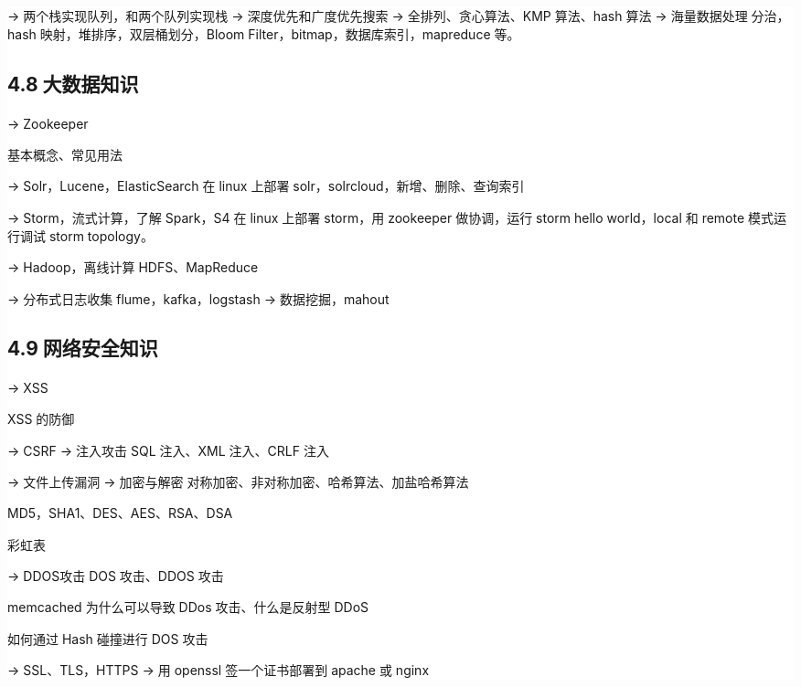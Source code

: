 → 两个栈实现队列，和两个队列实现栈
→ 深度优先和广度优先搜索
→ 全排列、贪心算法、KMP 算法、hash 算法
→ 海量数据处理
分治，hash 映射，堆排序，双层桶划分，Bloom Filter，bitmap，数据库索引，mapreduce 等。







## 4.8 大数据知识


→ Zookeeper

基本概念、常见用法

→ Solr，Lucene，ElasticSearch
在 linux 上部署 solr，solrcloud，新增、删除、查询索引

→ Storm，流式计算，了解 Spark，S4
在 linux 上部署 storm，用 zookeeper 做协调，运行 storm hello world，local 和 remote 模式运行调试 storm topology。

→ Hadoop，离线计算
HDFS、MapReduce

→ 分布式日志收集 flume，kafka，logstash
→ 数据挖掘，mahout




## 4.9 网络安全知识


→ XSS

XSS 的防御

→ CSRF
→ 注入攻击
SQL 注入、XML 注入、CRLF 注入

→ 文件上传漏洞
→ 加密与解密
对称加密、非对称加密、哈希算法、加盐哈希算法

MD5，SHA1、DES、AES、RSA、DSA

彩虹表

→ DDOS攻击
DOS 攻击、DDOS 攻击

memcached 为什么可以导致 DDos 攻击、什么是反射型 DDoS

如何通过 Hash 碰撞进行 DOS 攻击

→ SSL、TLS，HTTPS
→ 用 openssl 签一个证书部署到 apache 或 nginx
